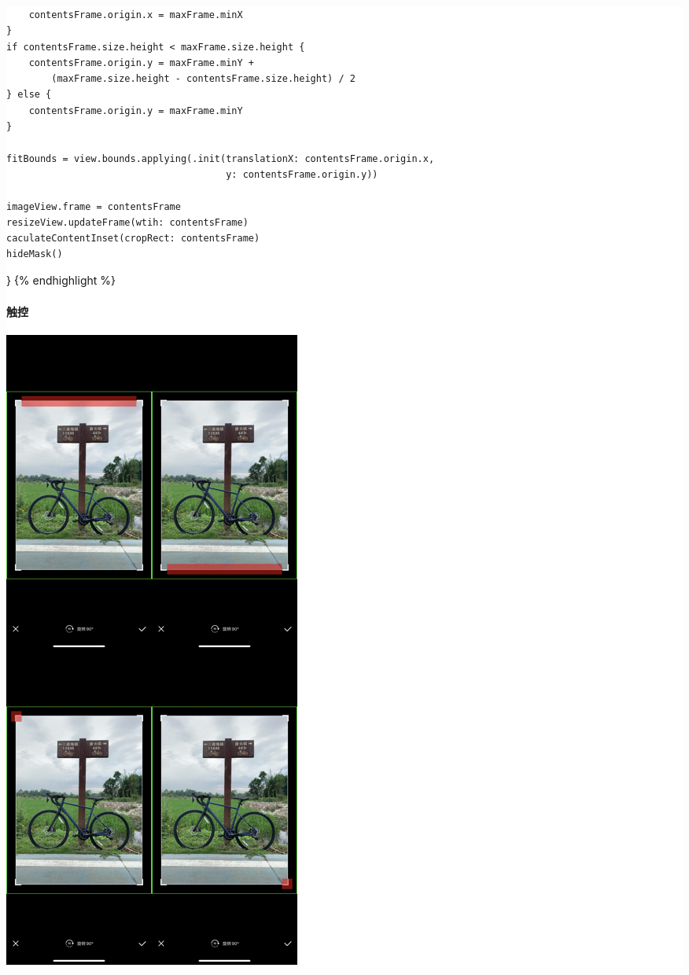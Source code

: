         contentsFrame.origin.x = maxFrame.minX
    }
    if contentsFrame.size.height < maxFrame.size.height {
        contentsFrame.origin.y = maxFrame.minY +
            (maxFrame.size.height - contentsFrame.size.height) / 2
    } else {
        contentsFrame.origin.y = maxFrame.minY
    }
    
    fitBounds = view.bounds.applying(.init(translationX: contentsFrame.origin.x,
                                           y: contentsFrame.origin.y))
    
    imageView.frame = contentsFrame
    resizeView.updateFrame(wtih: contentsFrame)
    caculateContentInset(cropRect: contentsFrame)
    hideMask()
}
{% endhighlight %}

#### 触控

![Resize Touch](/images/resize-touch.jpg)
